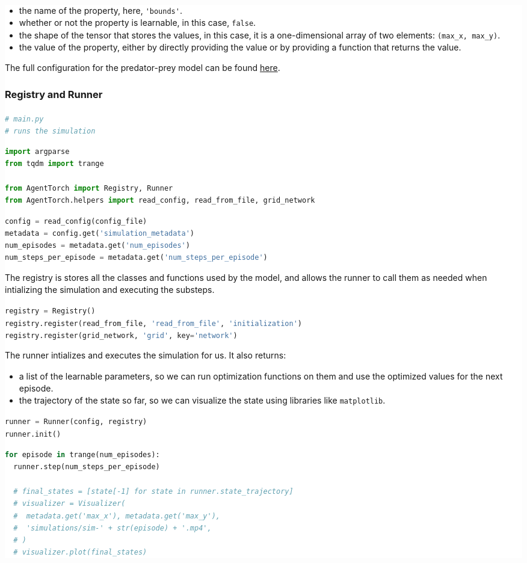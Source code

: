 - the name of the property, here, `'bounds'`.
- whether or not the property is learnable, in this case, `false`.
- the shape of the tensor that stores the values, in this case, it is a
  one-dimensional array of two elements: `(max_x, max_y)`.
- the value of the property, either by directly providing the value or by
  providing a function that returns the value.

The full configuration for the predator-prey model can be found
[here](../config.yaml).

### Registry and Runner

```python
# main.py
# runs the simulation
```

```python
import argparse
from tqdm import trange

from AgentTorch import Registry, Runner
from AgentTorch.helpers import read_config, read_from_file, grid_network
```

```python
config = read_config(config_file)
metadata = config.get('simulation_metadata')
num_episodes = metadata.get('num_episodes')
num_steps_per_episode = metadata.get('num_steps_per_episode')
```

The registry is stores all the classes and functions used by the model, and
allows the runner to call them as needed when intializing the simulation and
executing the substeps.

```python
registry = Registry()
registry.register(read_from_file, 'read_from_file', 'initialization')
registry.register(grid_network, 'grid', key='network')
```

The runner intializes and executes the simulation for us. It also returns:

- a list of the learnable parameters, so we can run optimization functions on
  them and use the optimized values for the next episode.
- the trajectory of the state so far, so we can visualize the state using
  libraries like `matplotlib`.

```python
runner = Runner(config, registry)
runner.init()
```

```python
for episode in trange(num_episodes):
  runner.step(num_steps_per_episode)

  # final_states = [state[-1] for state in runner.state_trajectory]
  # visualizer = Visualizer(
  #  metadata.get('max_x'), metadata.get('max_y'),
  #  'simulations/sim-' + str(episode) + '.mp4',
  # )
  # visualizer.plot(final_states)
```
